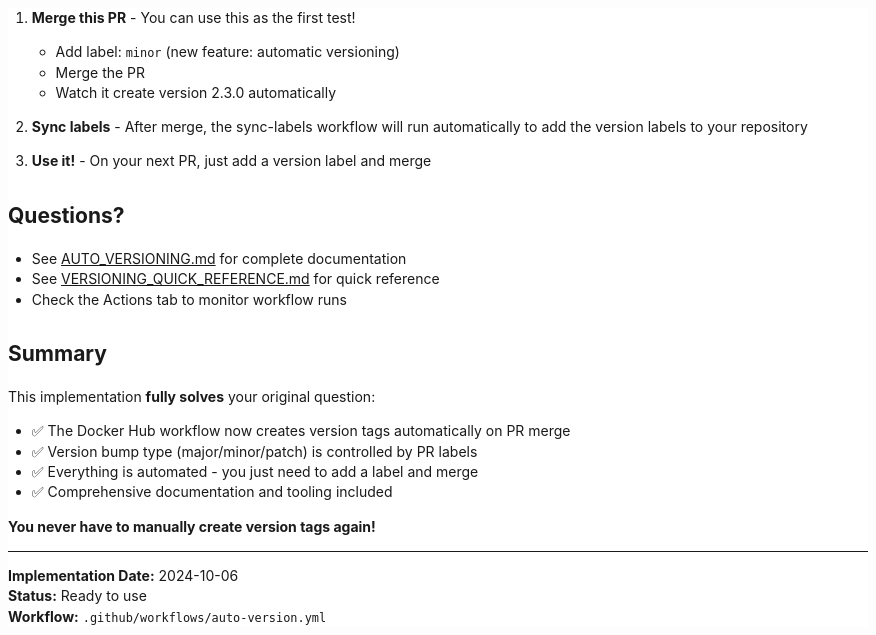 1. **Merge this PR** - You can use this as the first test!
   - Add label: `minor` (new feature: automatic versioning)
   - Merge the PR
   - Watch it create version 2.3.0 automatically

2. **Sync labels** - After merge, the sync-labels workflow will run automatically to add the version labels to your repository

3. **Use it!** - On your next PR, just add a version label and merge

## Questions?

- See [AUTO_VERSIONING.md](AUTO_VERSIONING.md) for complete documentation
- See [VERSIONING_QUICK_REFERENCE.md](VERSIONING_QUICK_REFERENCE.md) for quick reference
- Check the Actions tab to monitor workflow runs

## Summary

This implementation **fully solves** your original question:
- ✅ The Docker Hub workflow now creates version tags automatically on PR merge
- ✅ Version bump type (major/minor/patch) is controlled by PR labels
- ✅ Everything is automated - you just need to add a label and merge
- ✅ Comprehensive documentation and tooling included

**You never have to manually create version tags again!**

---

**Implementation Date:** 2024-10-06  
**Status:** Ready to use  
**Workflow:** `.github/workflows/auto-version.yml`
